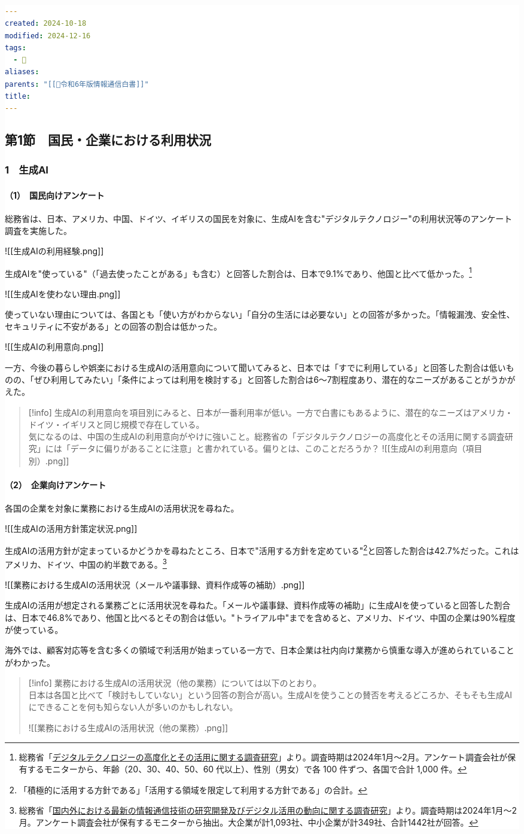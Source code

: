 ```yaml
---
created: 2024-10-18
modified: 2024-12-16
tags:
  - 📑
aliases: 
parents: "[[📑令和6年版情報通信白書]]"
title: 
---
```

## 第1節　国民・企業における利用状況
### 1　生成AI
#### （1）　国民向けアンケート
総務省は、日本、アメリカ、中国、ドイツ、イギリスの国民を対象に、生成AIを含む"デジタルテクノロジー"の利用状況等のアンケート調査を実施した。

![[生成AIの利用経験.png]]

生成AIを"使っている"（「過去使ったことがある」も含む）と回答した割合は、日本で9.1%であり、他国と比べて低かった。[^whitepaper]

[^whitepaper]: 総務省「[デジタルテクノロジーの高度化とその活用に関する調査研究](https://www.soumu.go.jp/johotsusintokei//whitepaper/ja/r06/pdf/01fuchuu.pdf)」より。調査時期は2024年1月〜2月。アンケート調査会社が保有するモニターから、年齢（20、30、40、50、60 代以上）、性別（男女）で各 100 件ずつ、各国で合計 1,000 件。

![[生成AIを使わない理由.png]]

使っていない理由については、各国とも「使い方がわからない」「自分の生活には必要ない」との回答が多かった。「情報漏洩、安全性、セキュリティに不安がある」との回答の割合は低かった。

![[生成AIの利用意向.png]]

一方、今後の暮らしや娯楽における生成AIの活用意向について聞いてみると、日本では「すでに利用している」と回答した割合は低いものの、「ぜひ利用してみたい」「条件によっては利用を検討する」と回答した割合は6〜7割程度あり、潜在的なニーズがあることがうかがえた。

>[!info]
> 生成AIの利用意向を項目別にみると、日本が一番利用率が低い。一方で白書にもあるように、潜在的なニーズはアメリカ・ドイツ・イギリスと同じ規模で存在している。  
> 気になるのは、中国の生成AIの利用意向がやけに強いこと。総務省の「デジタルテクノロジーの高度化とその活用に関する調査研究」には「データに偏りがあることに注意」と書かれている。偏りとは、このことだろうか？
>![[生成AIの利用意向（項目別）.png]]

#### （2）　企業向けアンケート
各国の企業を対象に業務における生成AIの活用状況を尋ねた。

![[生成AIの活用方針策定状況.png]]

生成AIの活用方針が定まっているかどうかを尋ねたところ、日本で"活用する方針を定めている"[^houshin]と回答した割合は42.7%だった。これはアメリカ、ドイツ、中国の約半数である。[^survey]

[^houshin]: 「積極的に活用する方針である」「活用する領域を限定して利用する方針である」の合計。
[^survey]: 総務省「[国内外における最新の情報通信技術の研究開発及びデジタル活用の動向に関する調査研究](https://www.soumu.go.jp/johotsusintokei//whitepaper/ja/r06/html/ne220000.html)」より。調査時期は2024年1月〜2月。アンケート調査会社が保有するモニターから抽出。大企業が計1,093社、中小企業が計349社、合計1442社が回答。

![[業務における生成AIの活用状況（メールや議事録、資料作成等の補助）.png]]

生成AIの活用が想定される業務ごとに活用状況を尋ねた。「メールや議事録、資料作成等の補助」に生成AIを使っていると回答した割合は、日本で46.8%であり、他国と比べるとその割合は低い。"トライアル中"までを含めると、アメリカ、ドイツ、中国の企業は90%程度が使っている。

海外では、顧客対応等を含む多くの領域で利活用が始まっている一方で、日本企業は社内向け業務から慎重な導入が進められていることがわかった。

>[!info]
>業務における生成AIの活用状況（他の業務）については以下のとおり。  
>日本は各国と比べて「検討もしていない」という回答の割合が高い。生成AIを使うことの賛否を考えるどころか、そもそも生成AIにできることを何も知らない人が多いのかもしれない。
>
> ![[業務における生成AIの活用状況（他の業務）.png]]


[^positive]: 「そう思う」「どちらかというとそう思う」の合計。
[^metaverse-positive]: "ぜひ利用してみたい""条件によっては利用を検討する"といった回答。
[^robo-positive]: 「すでに利用している」「ぜひ利用してみたい」「条件によっては利用を検討する」という回答
[^drive-positive]: 「ぜひ利用してみたい」「条件によっては利用を検討する」とする回答。
[^governance]: [AIのリスクマネジメント強化を目的とした「AIガバナンス室」の新設 | NTTデータグループ - NTT DATA GROUP](https://www.nttdata.com/global/ja/news/release/2023/032301/)
[^digital-cross]: [横須賀市、日本初のChatGPT導入の知見を生かし行政のイノベーションを目指す - DIGITAL X（デジタルクロス）](https://dcross.impress.co.jp/docs/column/column20230929/003503.html)
[^kiwami]: [極予測AI、大規模言語モデルを活用した広告コピー自動生成機能を実装 ―自社LLM技術およびChatGPTの活用により画像やターゲットを考慮した生成が可能に― | 株式会社サイバーエージェント](https://www.cyberagent.co.jp/news/detail/id=28828)
[^aflac]: [保険の「挙績」が30％以上アップ、アフラックがAIアバターの営業ロープレで成果 | 日経クロステック（xTECH）](https://xtech.nikkei.com/atcl/nxt/column/18/01302/110800008/)
[^modernization]: 「長年運用したコンピューターシステムを、過去の資産を生かしながら最新の機器や利用環境に置き換えること。外部の最新機器から利用可能にするミドルウエアの導入、プログラミング言語の変換、仮想化技術により新たなコンピューターシステム上で従来のソフトウエアやデータを利用する手法などがある。」（[デジタル大辞泉](https://kotobank.jp/word/IT%E3%83%A2%E3%83%80%E3%83%8A%E3%82%A4%E3%82%BC%E3%83%BC%E3%82%B7%E3%83%A7%E3%83%B3-1689684#E3.83.87.E3.82.B8.E3.82.BF.E3.83.AB.E5.A4.A7.E8.BE.9E.E6.B3.89)より）
[^migration]: 「 ハードウエアやオペレーティングシステムなどが異なる情報システム間で、データやプログラムを移行すること。」（[デジタル大辞泉](https://kotobank.jp/word/%E3%83%9E%E3%82%A4%E3%82%B0%E3%83%AC%E3%83%BC%E3%82%B7%E3%83%A7%E3%83%B3-682653#w-682653)より）
[^poc]: Proof of Concept。概念実証。「新しい着想や技術、基礎研究における発見などが実現可能であるかどうかを、簡易的または部分的に検証すること。ビジネスや研究開発の分野で、実用化への前段階として行われるほか、資金援助や予算獲得などの判断材料に利用される。コンセプト実証。」（[デジタル大辞泉](https://kotobank.jp/word/%E6%A6%82%E5%BF%B5%E5%AE%9F%E8%A8%BC-1690265#E3.83.87.E3.82.B8.E3.82.BF.E3.83.AB.E5.A4.A7.E8.BE.9E.E6.B3.89)より）
[^ntt-data]: [生成AIを使ったNTTデータ流「新時代のシステム開発」とは ～グローバルで商用への適用実績拡大中！レガシー資産を高品質・高生産性でモダナイズ～ | DATA INSIGHT | NTTデータ - NTT DATA](https://www.nttdata.com/jp/ja/trends/data-insight/2023/1116/)
[^akari]: [燈株式会社がChatGPTをはじめとする大規模言語モデルを建設業に特化させた「AKARI Construction LLM」の提供を開始 | 燈株式会社のプレスリリース](https://prtimes.jp/main/html/rd/p/000000014.000083531.html)
[^aicorb]: [建築設計の初期段階の作業を効率化する「AiCorb®」を開発 | ニュース | 大林組](https://www.obayashi.co.jp/news/detail/news20220301_3.html)
[^3d-model]: [大林組のAIツールはビル外観を生成して3次元化もこなす、7月に社内運用開始 | 日経クロステック（xTECH）](https://xtech.nikkei.com/atcl/nxt/column/18/02449/062900008/)
[^materials]: [マテリアルズ・インフォマティクスの発展と今後の展望](https://www.jst.go.jp/crds/sympo/20220325/pdf/20220405_01.pdf)
[^matlantis]: [講演報告\_ 汎用原子レベルシミュレーター『Matlantis™』がもたらす素材・材料開発の未来　\~ AI駆動超高速計算が材料開発の世界を変える \~ - MATLANTIS](https://matlantis.com/ja/news/oilchemistrydx202404)
[^kyoushi]: [「教師不足」に関する実態調査：文部科学省](https://www.mext.go.jp/a_menu/shotou/kyoin/mext_00003.html)
[^pipon]: [生成AI・ChatGPTによる介護業務の効率化：業界を変革する活用法 | pipon AI Trend 最新AI情報をわかりやすく届けるメディア](https://bigdata-tools.com/ai-solutions-for-caregiving-challenges/)
[^soin]: [AIケアプラン SOIN（そわん）新バージョンリリース 「生成系AIへの対応」と「適切なケアマネジメント手法への対応強化」](https://www.cd-inc.co.jp/wp-content/uploads/2023/06/20230629.pdf)
[^soin-ai]: [AI ケアプラン SOIN（そわん）、新機能「SOIN AI Chat」をリリース SOIN と ChatGPT の融合により、高齢者ごとにカスタマイズされたチャット機能を提供](https://www.cd-inc.co.jp/wp-content/uploads/2023/12/20231220.pdf)
[^bcg]: [生成AIは行政をいかに変えるか――導入事例と今後の課題 | BCG](https://www.bcg.com/ja-jp/publications/2023/how-generative-ai-can-be-used-in-public-sector)
[^jidou]: [全国初！株式会社自動処理は国会議事録検索の出来るChatGPTプラグイン( The Diet Search Plugin )をリリースしました！ | 株式会社自動処理のプレスリリース](https://prtimes.jp/main/html/rd/p/000000040.000067480.html)
[^exawizards]: [株主総会の想定問答をChatGPTで作成支援、精度を高めるエクサウィザーズの工夫 | 日経クロステック（xTECH）](https://xtech.nikkei.com/atcl/nxt/column/18/02423/052200024/)
[^exabase]: [エクサウィザーズ、生成AIを活用した採用業務効率化サービスに参入、「exaBase 採用アシスタント」β版の予約受付開始〜求人票自動作成、スカウトメール自動生成、書類選考サポート機能等を順次提供〜 - 株式会社エクサウィザーズ](https://exawizards.com/archives/26301/)
[^docomo]: [世界初！メタバース空間内のノンプレイヤーキャラクターを自動生成する生成 AI を開発](https://www.docomo.ne.jp/binary/pdf/info/news_release/topics_240116_01.pdf)
[^karatiba]: [「官民連携でのメタバース空間を活用した不登校支援とは？」連携自治体を招いた最前線セミナーレポート | 認定NPO法人カタリバ](https://www.katariba.or.jp/magazine/article/report230127/)
[^sankei]: [不登校の子供の居場所をメタバースに　自治体に広がるオンライン支援 - 産経ニュース](https://www.sankei.com/article/20230712-3ZOIWEMAR5OYPEAHULO3WRA2BQ/)
[^3d-meta]: [子どもたちの学びの多様性に貢献する「3D教育メタバース」を提供開始 \~ 仮想空間だからこそできる体験・学習効率の向上の場を提供 \~ | エヌ・ティ・ティ・スマートコネクト株式会社](https://www.nttsmc.com/news/2023/20230828.html)
[^sasatto]: [外の世界へ踏み出す一歩に　福岡県の就労支援バーチャル空間 | ニュース | 福岡ふかぼりメディア ささっとー](https://sasatto.jp/article/entry-5235.html)
[^edogawa]: [2024年(令和6年)4月26日 「メタバース区役所」プロジェクト発足式　江戸川区ホームページ](https://www.city.edogawa.tokyo.jp/e004/kuseijoho/kohokocho/press/2024/04/0426-2.html)
[^hinotori]: [東京-神戸間 (約500km) で商用の5G SAを活用し遠隔地からロボット手術を支援する実証実験に成功 | 神戸大学ニュースサイト](https://www.kobe-u.ac.jp/ja/news/article/2023_02_01_01/)
[^kachaka]: [棚を運ぶ・片付ける。新しい家庭用ロボット「カチャカ」登場 - Impress Watch](https://www.watch.impress.co.jp/docs/news/1475076.html)
[^romi]: [ミクシィ、自律型会話ロボット「Romi」を小・中学校でテスト導入 - 日本経済新聞](https://www.nikkei.com/article/DGXLRSP621153_Y1A101C2000000/)
[^romi-note]: [小中学校にRomiを導入してどうなった？児童・生徒の反応は？｜会話AIロボットRomi](https://note.com/romi_ai/n/n0bd54c3186f4)
[^romi-note2]: [小中学校にRomiを導入してどうなった？先生を直撃｜会話AIロボットRomi](https://note.com/romi_ai/n/n28b1011eb1ad)
[^lovot]: [『LOVOT』、認知機能の低下抑制効果に期待結果を受け、介護分野の取り組み加速 | GROOVE X 株式会社のプレスリリース](https://prtimes.jp/main/html/rd/p/000000151.000055543.html)
[^pepper]: [介護向け 人型ロボット Pepper（ペッパー） | ソフトバンクロボティクス](https://www.softbankrobotics.com/jp/product/pepper/caregiver/)
[^nvidia]: [生成 AI が設計、エンジニアリングから生産、販売まで自動車産業の新時代を拓く | NVIDIA](https://blogs.nvidia.co.jp/2023/08/15/generative-ai-auto-industry/)
[^sakai]: [境町で自動運転バスを定常運行しています【自治体初！】 | 境町公式ホームページ](https://www.town.ibaraki-sakai.lg.jp/page/page002440.html)
[^level2]: 特定条件下での自動運転機能（運転支援機能の組み合わせ）
[^level4]: 特定条件下における完全自動運転
[^softbank]: [自動運転バスの運行が始まっています【茨城県境町】｜ビジネスブログ｜ソフトバンク](https://www.softbank.jp/biz/blog/business/articles/202305/self-driving-bus-BOLDLY/)
[^zendrive]: [自動運転「ZEN drive」 | 永平寺町](https://www.town.eiheiji.lg.jp/200/206/208/p010484.html)
[^nhk-fukui]: 元記事が削除されてしまったので、別記事を参照。[自動運転"レベル4"解禁　何がすごい？課題は？ | NHK](https://www.nhk.or.jp/fukui/lreport/article/000/49/)
[^touyou]: [JR｢自動運転･隊列走行BRT｣公道走行で見えた課題 東広島市で実証実験､信号や割り込みどう対処? | ローカル線･公共交通 | 東洋経済オンライン](https://toyokeizai.net/articles/-/728920)